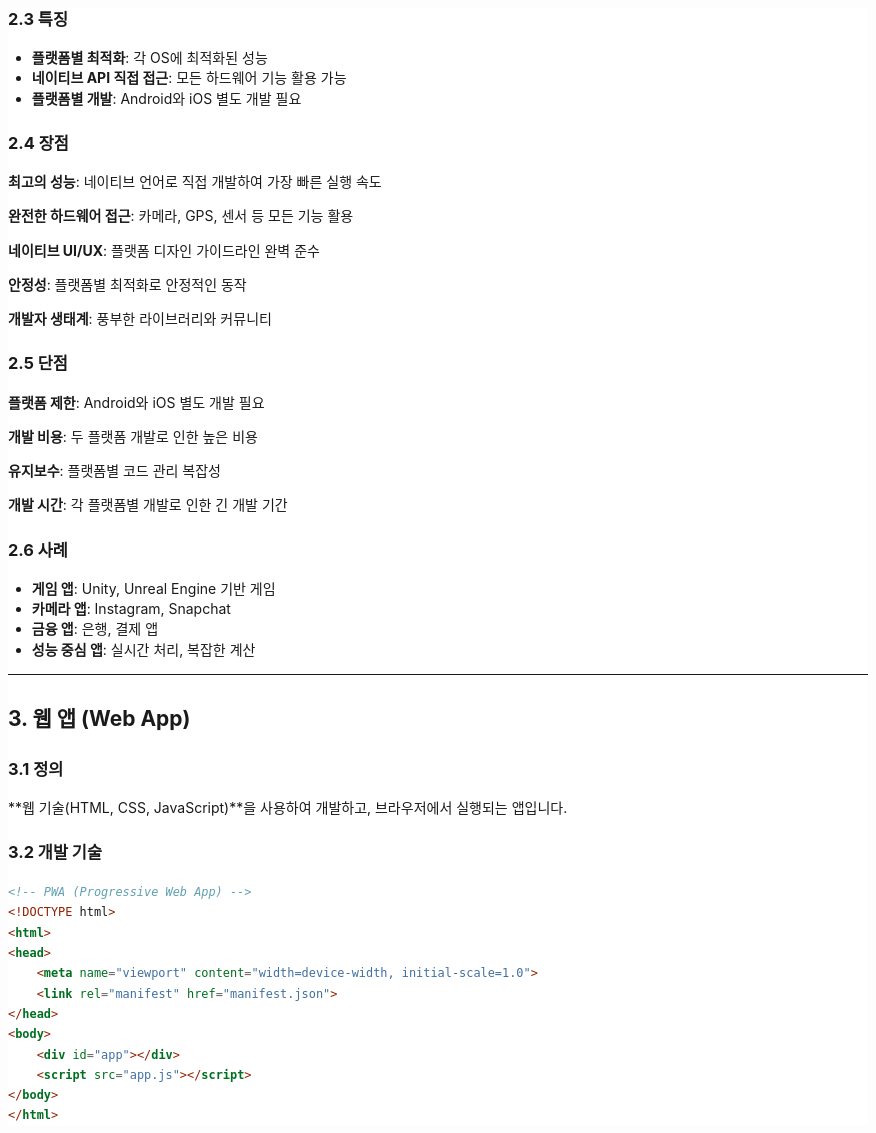 ### 2.3 특징
- **플랫폼별 최적화**: 각 OS에 최적화된 성능
- **네이티브 API 직접 접근**: 모든 하드웨어 기능 활용 가능
- **플랫폼별 개발**: Android와 iOS 별도 개발 필요

### 2.4 장점
**최고의 성능**: 네이티브 언어로 직접 개발하여 가장 빠른 실행 속도

**완전한 하드웨어 접근**: 카메라, GPS, 센서 등 모든 기능 활용

**네이티브 UI/UX**: 플랫폼 디자인 가이드라인 완벽 준수

**안정성**: 플랫폼별 최적화로 안정적인 동작

**개발자 생태계**: 풍부한 라이브러리와 커뮤니티

### 2.5 단점
**플랫폼 제한**: Android와 iOS 별도 개발 필요

**개발 비용**: 두 플랫폼 개발로 인한 높은 비용

**유지보수**: 플랫폼별 코드 관리 복잡성

**개발 시간**: 각 플랫폼별 개발로 인한 긴 개발 기간

### 2.6 사례
- **게임 앱**: Unity, Unreal Engine 기반 게임
- **카메라 앱**: Instagram, Snapchat
- **금융 앱**: 은행, 결제 앱
- **성능 중심 앱**: 실시간 처리, 복잡한 계산

---

## 3. 웹 앱 (Web App)

### 3.1 정의
**웹 기술(HTML, CSS, JavaScript)**을 사용하여 개발하고, 브라우저에서 실행되는 앱입니다.

### 3.2 개발 기술
```html
<!-- PWA (Progressive Web App) -->
<!DOCTYPE html>
<html>
<head>
    <meta name="viewport" content="width=device-width, initial-scale=1.0">
    <link rel="manifest" href="manifest.json">
</head>
<body>
    <div id="app"></div>
    <script src="app.js"></script>
</body>
</html>
```
